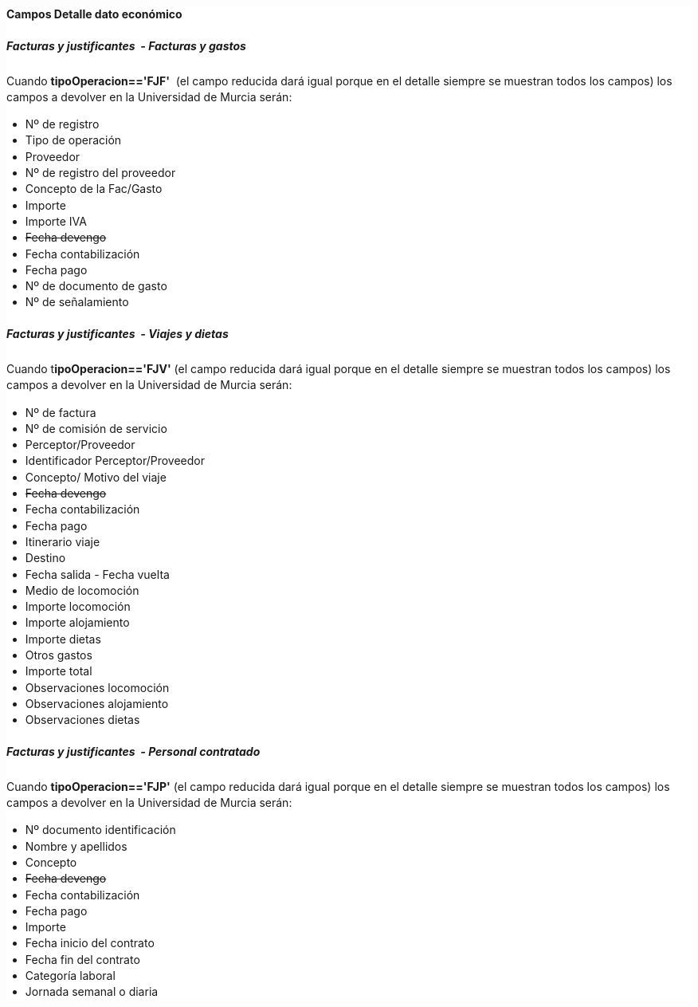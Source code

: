 #### Campos Detalle dato económico

##### Facturas y justificantes  \- Facturas y gastos

Cuando **tipoOperacion\=\='FJF'**  (el campo reducida dará igual porque en el detalle siempre se muestran todos los campos) los campos a devolver en la Universidad de Murcia serán:

* Nº de registro
* Tipo de operación
* Proveedor
* Nº de registro del proveedor
* Concepto de la Fac/Gasto
* Importe
* Importe IVA
* ~~Fecha devengo~~
* Fecha contabilización
* Fecha pago
* Nº de documento de gasto
* Nº de señalamiento

##### Facturas y justificantes  \- Viajes y dietas

Cuando t**ipoOperacion\=\='FJV'** (el campo reducida dará igual porque en el detalle siempre se muestran todos los campos) los campos a devolver en la Universidad de Murcia serán:

* Nº de factura
* Nº de comisión de servicio
* Perceptor/Proveedor
* Identificador Perceptor/Proveedor
* Concepto/ Motivo del viaje
* ~~Fecha devengo~~
* Fecha contabilización
* Fecha pago
* Itinerario viaje
* Destino
* Fecha salida \- Fecha vuelta
* Medio de locomoción
* Importe locomoción
* Importe alojamiento
* Importe dietas
* Otros gastos
* Importe total
* Observaciones locomoción
* Observaciones alojamiento
* Observaciones dietas

##### Facturas y justificantes  \- Personal contratado

Cuando **tipoOperacion\=\='FJP'** (el campo reducida dará igual porque en el detalle siempre se muestran todos los campos) los campos a devolver en la Universidad de Murcia serán:

* Nº documento identificación
* Nombre y apellidos
* Concepto
* ~~Fecha devengo~~
* Fecha contabilización
* Fecha pago
* Importe
* Fecha inicio del contrato
* Fecha fin del contrato
* Categoría laboral
* Jornada semanal o diaria
